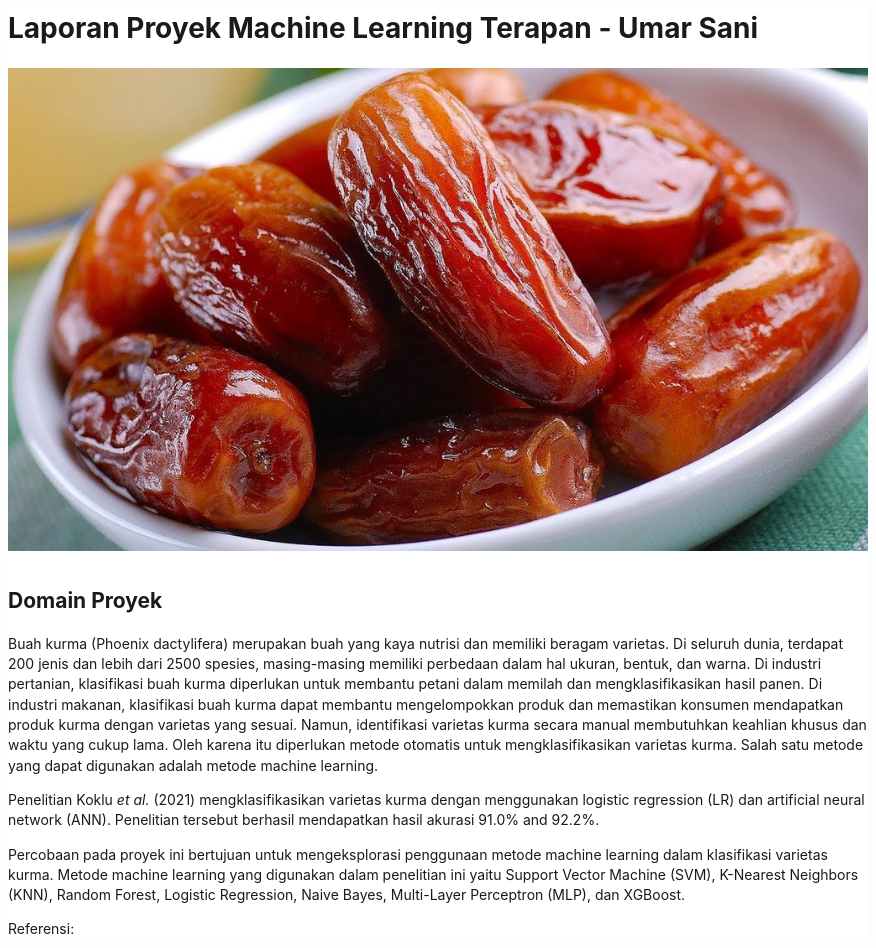 # Laporan Proyek Machine Learning Terapan - Umar Sani

![Kurma](/images/kurma.jpg)

## Domain Proyek

Buah kurma (Phoenix dactylifera) merupakan buah yang kaya nutrisi dan memiliki beragam varietas. Di seluruh dunia, terdapat 200 jenis dan lebih dari 2500 spesies, masing-masing memiliki perbedaan dalam hal ukuran, bentuk, dan warna. Di industri pertanian, klasifikasi buah kurma diperlukan untuk membantu petani dalam memilah dan mengklasifikasikan hasil panen. Di industri makanan, klasifikasi buah kurma dapat membantu mengelompokkan produk dan memastikan konsumen mendapatkan produk kurma dengan varietas yang sesuai. Namun, identifikasi varietas kurma secara manual membutuhkan keahlian khusus dan waktu yang cukup lama. Oleh karena itu diperlukan metode otomatis untuk mengklasifikasikan varietas kurma. Salah satu metode yang dapat digunakan adalah metode machine learning. 

Penelitian Koklu *et al.* (2021) mengklasifikasikan varietas kurma dengan menggunakan logistic regression (LR) dan artificial neural network (ANN). Penelitian tersebut berhasil mendapatkan hasil akurasi 91.0% and 92.2%. 

Percobaan pada proyek ini bertujuan untuk mengeksplorasi penggunaan metode machine learning dalam klasifikasi varietas kurma. Metode machine learning yang digunakan dalam penelitian ini yaitu Support Vector Machine (SVM), K-Nearest Neighbors (KNN), Random Forest, Logistic Regression, Naive Bayes, Multi-Layer Perceptron (MLP), dan XGBoost.


Referensi:
